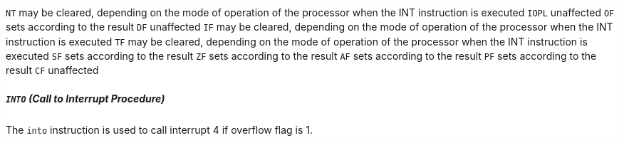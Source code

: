 <td><code>NT</code></td>
<td>may be cleared, depending on the mode of operation of the processor when the INT instruction is executed</td>
</tr>
<tr>
<td><code>IOPL</code></td>
<td>unaffected</td>
</tr>
<tr>
<td><code>OF</code></td>
<td>sets according to the result</td>
</tr>
<tr>
<td><code>DF</code></td>
<td>unaffected</td>
</tr>
<tr>
<td><code>IF</code></td>
<td>may be cleared, depending on the mode of operation of the processor when the INT instruction is executed</td>
</tr>
<tr>
<td><code>TF</code></td>
<td>may be cleared, depending on the mode of operation of the processor when the INT instruction is executed</td>
</tr>
<tr>
<td><code>SF</code></td>
<td>sets according to the result</td>
</tr>
<tr>
<td><code>ZF</code></td>
<td>sets according to the result</td>
</tr>
<tr>
<td><code>AF</code></td>
<td>sets according to the result</td>
</tr>
<tr>
<td><code>PF</code></td>
<td>sets according to the result</td>
</tr>
<tr>
<td><code>CF</code></td>
<td>unaffected</td>
</tr>
</table>
</div>

##### <code>INTO</code> (Call to Interrupt Procedure)
The <code>into</code> instruction is used to call interrupt 4 if overflow flag is 1.
